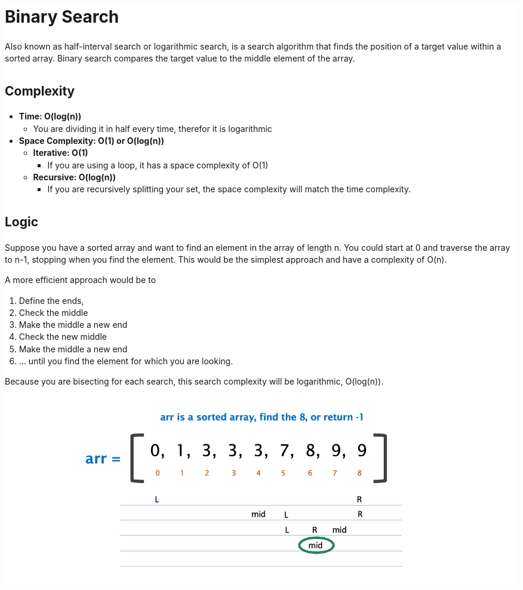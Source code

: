# Binary Search

Also known as half-interval search or logarithmic search, is a search algorithm that finds the position of a target value within a sorted array. Binary search compares the target value to the middle element of the array.

## Complexity

* **Time: O(log(n))**
    * You are dividing it in half every time, therefor it is logarithmic
* **Space Complexity: O(1) or O(log(n))**
    * **Iterative: O(1)**
        * If you are using a loop, it has a space complexity of O(1)
    * **Recursive: O(log(n))**
        * If you are recursively splitting your set, the space complexity will match the time complexity.

## Logic

Suppose you have a sorted array and want to find an element in the array of length n. You could start at 0 and traverse the array to n-1, stopping when you find the element. This would be the simplest approach and have a complexity of O(n).

A more efficient approach would be to 

1. Define the ends, 
2. Check the middle
3. Make the middle a new end
4. Check the new middle
5. Make the middle a new end
6. … until you find the element for which you are looking. 

Because you are bisecting for each search, this search complexity will be logarithmic, O(log(n)).

<p align="center">
  <img src="./img/searchValuePresent.png" width="75%"/>
</p>
